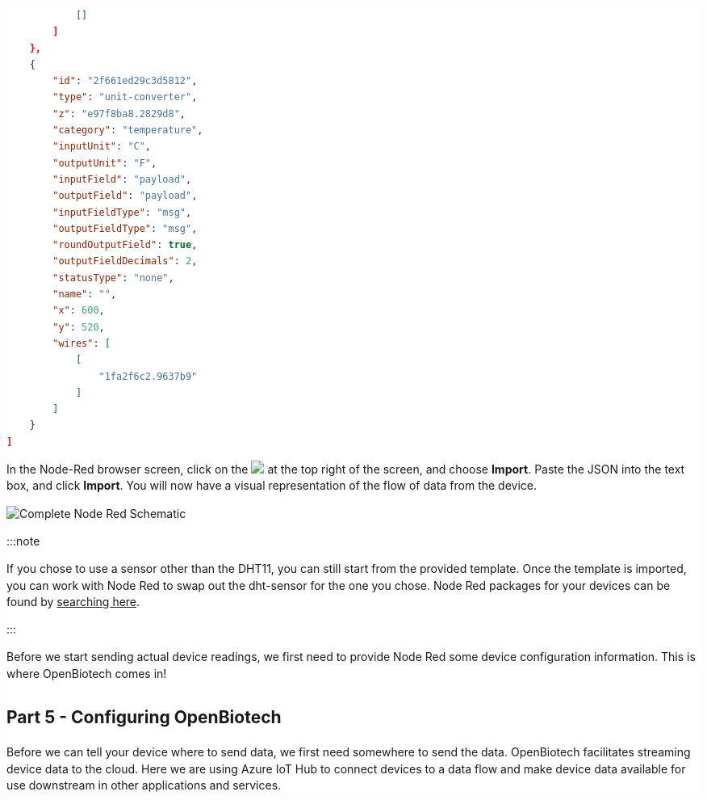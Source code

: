 ```json
            []
        ]
    },
    {
        "id": "2f661ed29c3d5812",
        "type": "unit-converter",
        "z": "e97f8ba8.2829d8",
        "category": "temperature",
        "inputUnit": "C",
        "outputUnit": "F",
        "inputField": "payload",
        "outputField": "payload",
        "inputFieldType": "msg",
        "outputFieldType": "msg",
        "roundOutputField": true,
        "outputFieldDecimals": 2,
        "statusType": "none",
        "name": "",
        "x": 600,
        "y": 520,
        "wires": [
            [
                "1fa2f6c2.9637b9"
            ]
        ]
    }
]
```

In the Node-Red browser screen, click on the <img src="https://www.fathym.com/iot/img/screenshots/icon-node-red-menu.png" class="text-image" /> at the top right of the screen, and choose **Import**. Paste the JSON into the text box, and click **Import**. You will now have a visual representation of the flow of data from the device.

![Complete Node Red Schematic](https://www.fathym.com/iot/img/screenshots/node-red-after-json-import.png)

:::note

If you chose to use a sensor other than the DHT11, you can still start from the provided template.  Once the template is imported, you can work with Node Red to swap out the dht-sensor for the one you chose.  Node Red packages for your devices can be found by [searching here](https://flows.nodered.org/search?term=dht11).

:::

Before we start sending actual device readings, we first need to provide Node Red some device configuration information. This is where OpenBiotech comes in!

## Part 5 - Configuring OpenBiotech

Before we can tell your device where to send data, we first need somewhere to send the data. OpenBiotech facilitates streaming device data to the cloud. Here we are using Azure IoT Hub to connect devices to a data flow and make device data available for use downstream in other applications and services.
